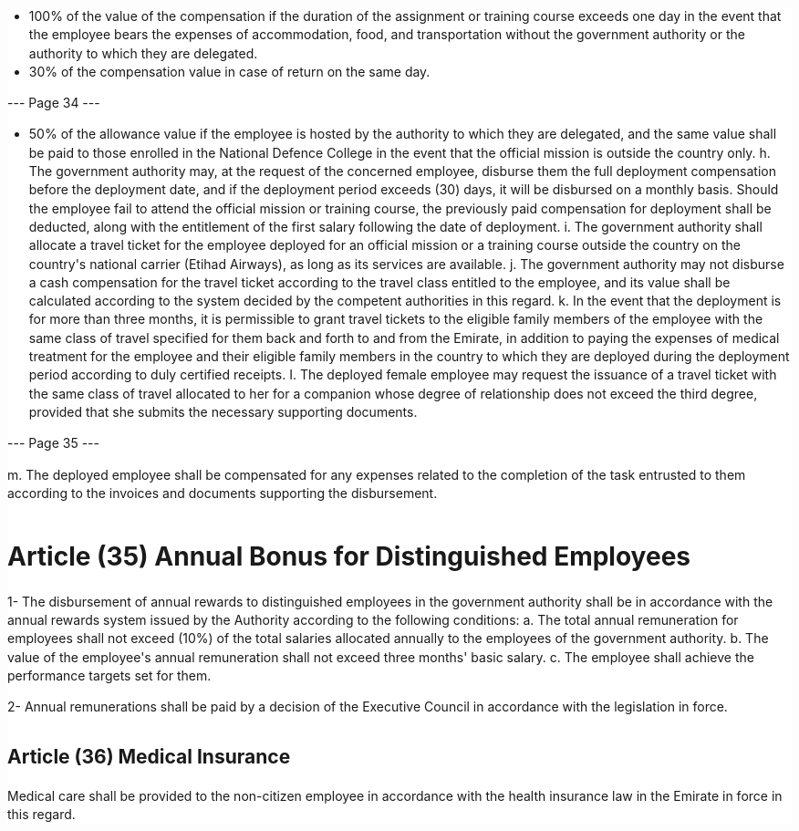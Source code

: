- $100 \%$ of the value of the compensation if the duration of the assignment or training course exceeds one day in the event that the employee bears the expenses of accommodation, food, and transportation without the government authority or the authority to which they are delegated.
- $30 \%$ of the compensation value in case of return on the same day.

--- Page 34 ---

- $50 \%$ of the allowance value if the employee is hosted by the authority to which they are delegated, and the same value shall be paid to those enrolled in the National Defence College in the event that the official mission is outside the country only.
h. The government authority may, at the request of the concerned employee, disburse them the full deployment compensation before the deployment date, and if the deployment period exceeds (30) days, it will be disbursed on a monthly basis. Should the employee fail to attend the official mission or training course, the previously paid compensation for deployment shall be deducted, along with the entitlement of the first salary following the date of deployment.
i. The government authority shall allocate a travel ticket for the employee deployed for an official mission or a training course outside the country on the country's national carrier (Etihad Airways), as long as its services are available.
j. The government authority may not disburse a cash compensation for the travel ticket according to the travel class entitled to the employee, and its value shall be calculated according to the system decided by the competent authorities in this regard.
k. In the event that the deployment is for more than three months, it is permissible to grant travel tickets to the eligible family members of the employee with the same class of travel specified for them back and forth to and from the Emirate, in addition to paying the expenses of medical treatment for the employee and their eligible family members in the country to which they are deployed during the deployment period according to duly certified receipts.
I. The deployed female employee may request the issuance of a travel ticket with the same class of travel allocated to her for a companion whose degree of relationship does not exceed the third degree, provided that she submits the necessary supporting documents.

--- Page 35 ---

m. The deployed employee shall be compensated for any expenses related to the completion of the task entrusted to them according to the invoices and documents supporting the disbursement.

# Article (35) Annual Bonus for Distinguished Employees 

1- The disbursement of annual rewards to distinguished employees in the government authority shall be in accordance with the annual rewards system issued by the Authority according to the following conditions:
a. The total annual remuneration for employees shall not exceed (10\%) of the total salaries allocated annually to the employees of the government authority.
b. The value of the employee's annual remuneration shall not exceed three months' basic salary.
c. The employee shall achieve the performance targets set for them.

2- Annual remunerations shall be paid by a decision of the Executive Council in accordance with the legislation in force.

## Article (36) Medical Insurance

Medical care shall be provided to the non-citizen employee in accordance with the health insurance law in the Emirate in force in this regard.
